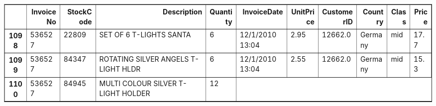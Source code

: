 


<div>
<style scoped>
    .dataframe tbody tr th:only-of-type {
        vertical-align: middle;
    }

    .dataframe tbody tr th {
        vertical-align: top;
    }

    .dataframe thead th {
        text-align: right;
    }
</style>
<table border="1" class="dataframe">
  <thead>
    <tr style="text-align: right;">
      <th></th>
      <th>InvoiceNo</th>
      <th>StockCode</th>
      <th>Description</th>
      <th>Quantity</th>
      <th>InvoiceDate</th>
      <th>UnitPrice</th>
      <th>CustomerID</th>
      <th>Country</th>
      <th>Class</th>
      <th>Price</th>
    </tr>
  </thead>
  <tbody>
    <tr>
      <th>1098</th>
      <td>536527</td>
      <td>22809</td>
      <td>SET OF 6 T-LIGHTS SANTA</td>
      <td>6</td>
      <td>12/1/2010 13:04</td>
      <td>2.95</td>
      <td>12662.0</td>
      <td>Germany</td>
      <td>mid</td>
      <td>17.7</td>
    </tr>
    <tr>
      <th>1099</th>
      <td>536527</td>
      <td>84347</td>
      <td>ROTATING SILVER ANGELS T-LIGHT HLDR</td>
      <td>6</td>
      <td>12/1/2010 13:04</td>
      <td>2.55</td>
      <td>12662.0</td>
      <td>Germany</td>
      <td>mid</td>
      <td>15.3</td>
    </tr>
    <tr>
      <th>1100</th>
      <td>536527</td>
      <td>84945</td>
      <td>MULTI COLOUR SILVER T-LIGHT HOLDER</td>
      <td>12</td>